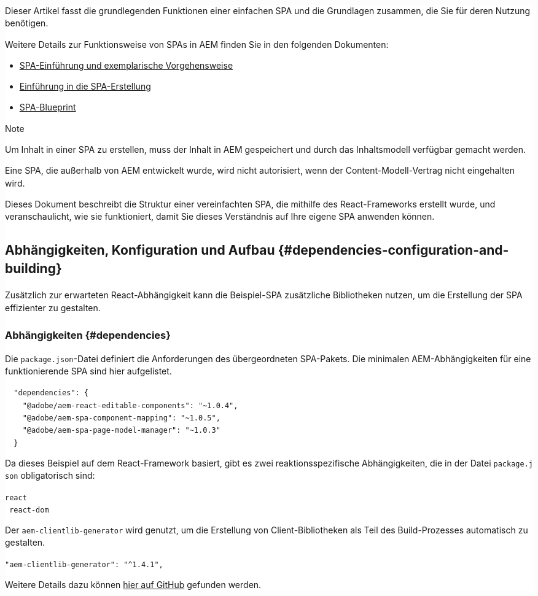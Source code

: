 Dieser Artikel fasst die grundlegenden Funktionen einer einfachen SPA und die Grundlagen zusammen, die Sie für deren Nutzung benötigen.

Weitere Details zur Funktionsweise von SPAs in AEM finden Sie in den folgenden Dokumenten:

* [SPA-Einführung und exemplarische Vorgehensweise](/help/sites-developing/spa-walkthrough.md)

* [Einführung in die SPA-Erstellung](/help/sites-developing/spa-overview.md)

* [SPA-Blueprint](/help/sites-developing/spa-blueprint.md)

>[!NOTE]
>
>Um Inhalt in einer SPA zu erstellen, muss der Inhalt in AEM gespeichert und durch das Inhaltsmodell verfügbar gemacht werden.
>
>Eine SPA, die außerhalb von AEM entwickelt wurde, wird nicht autorisiert, wenn der Content-Modell-Vertrag nicht eingehalten wird.

Dieses Dokument beschreibt die Struktur einer vereinfachten SPA, die mithilfe des React-Frameworks erstellt wurde, und veranschaulicht, wie sie funktioniert, damit Sie dieses Verständnis auf Ihre eigene SPA anwenden können.

## Abhängigkeiten, Konfiguration und Aufbau {#dependencies-configuration-and-building}

Zusätzlich zur erwarteten React-Abhängigkeit kann die Beispiel-SPA zusätzliche Bibliotheken nutzen, um die Erstellung der SPA effizienter zu gestalten.

### Abhängigkeiten {#dependencies}

Die `package.json`-Datei definiert die Anforderungen des übergeordneten SPA-Pakets. Die minimalen AEM-Abhängigkeiten für eine funktionierende SPA sind hier aufgelistet.

```
  "dependencies": {
    "@adobe/aem-react-editable-components": "~1.0.4",
    "@adobe/aem-spa-component-mapping": "~1.0.5",
    "@adobe/aem-spa-page-model-manager": "~1.0.3"
  }
```

Da dieses Beispiel auf dem React-Framework basiert, gibt es zwei reaktionsspezifische Abhängigkeiten, die in der Datei `package.json` obligatorisch sind:

```
react
 react-dom
```

Der `aem-clientlib-generator` wird genutzt, um die Erstellung von Client-Bibliotheken als Teil des Build-Prozesses automatisch zu gestalten.

`"aem-clientlib-generator": "^1.4.1",`

Weitere Details dazu können [hier auf GitHub](https://github.com/wcm-io-frontend/aem-clientlib-generator) gefunden werden.
